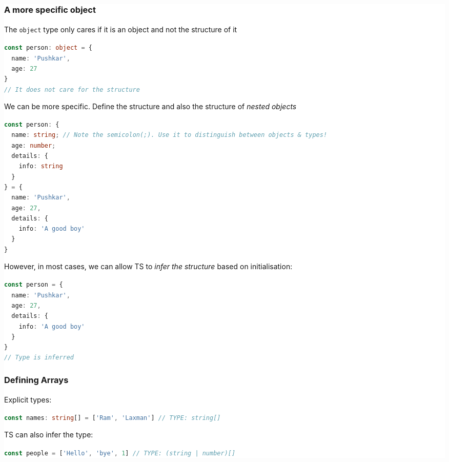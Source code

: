 ### A more specific object

The `object` type only cares if it is an object and not the structure of it

```typescript
const person: object = {
  name: 'Pushkar',
  age: 27
}
// It does not care for the structure
```

We can be more specific. Define the structure and also the structure of *nested objects*

```typescript
const person: {
  name: string; // Note the semicolon(;). Use it to distinguish between objects & types!
  age: number;
  details: {
    info: string
  }
} = {
  name: 'Pushkar',
  age: 27,
  details: {
    info: 'A good boy'
  }
}
```

However, in most cases, we can allow TS to *infer the structure* based on initialisation:

```typescript
const person = {
  name: 'Pushkar',
  age: 27,
  details: {
    info: 'A good boy'
  }
}
// Type is inferred
```

### Defining Arrays

Explicit types:

```typescript
const names: string[] = ['Ram', 'Laxman'] // TYPE: string[]
```

TS can also infer the type:

```typescript
const people = ['Hello', 'bye', 1] // TYPE: (string | number)[]
```


  [prop: string]: string
